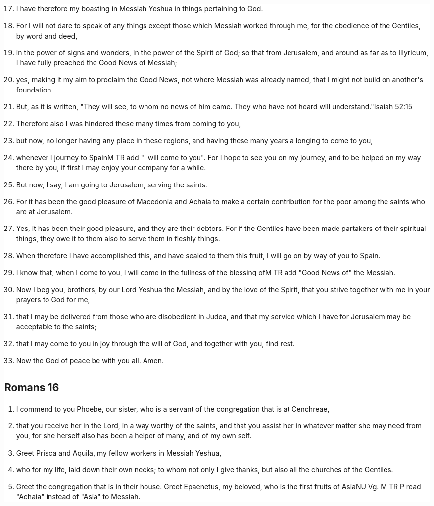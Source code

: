 17. I have therefore my boasting in Messiah Yeshua in things pertaining to God.

18. For I will not dare to speak of any things except those which Messiah worked through me, for the obedience of the Gentiles, by word and deed,

19. in the power of signs and wonders, in the power of the Spirit of God; so that from Jerusalem, and around as far as to Illyricum, I have fully preached the Good News of Messiah;

20. yes, making it my aim to proclaim the Good News, not where Messiah was already named, that I might not build on another's foundation.

21. But, as it is written, "They will see, to whom no news of him came. They who have not heard will understand."Isaiah 52:15 

22. Therefore also I was hindered these many times from coming to you,

23. but now, no longer having any place in these regions, and having these many years a longing to come to you,

24. whenever I journey to SpainM TR add "I will come to you". For I hope to see you on my journey, and to be helped on my way there by you, if first I may enjoy your company for a while.

25. But now, I say, I am going to Jerusalem, serving the saints.

26. For it has been the good pleasure of Macedonia and Achaia to make a certain contribution for the poor among the saints who are at Jerusalem.

27. Yes, it has been their good pleasure, and they are their debtors. For if the Gentiles have been made partakers of their spiritual things, they owe it to them also to serve them in fleshly things.

28. When therefore I have accomplished this, and have sealed to them this fruit, I will go on by way of you to Spain.

29. I know that, when I come to you, I will come in the fullness of the blessing ofM TR add "Good News of" the Messiah. 

30. Now I beg you, brothers, by our Lord Yeshua the Messiah, and by the love of the Spirit, that you strive together with me in your prayers to God for me,

31. that I may be delivered from those who are disobedient in Judea, and that my service which I have for Jerusalem may be acceptable to the saints;

32. that I may come to you in joy through the will of God, and together with you, find rest.

33. Now the God of peace be with you all. Amen.  

## Romans 16

1. I commend to you Phoebe, our sister, who is a servant of the congregation that is at Cenchreae,

2. that you receive her in the Lord, in a way worthy of the saints, and that you assist her in whatever matter she may need from you, for she herself also has been a helper of many, and of my own self. 

3. Greet Prisca and Aquila, my fellow workers in Messiah Yeshua,

4. who for my life, laid down their own necks; to whom not only I give thanks, but also all the churches of the Gentiles.

5. Greet the congregation that is in their house. Greet Epaenetus, my beloved, who is the first fruits of AsiaNU Vg. M TR P read "Achaia" instead of "Asia" to Messiah.
